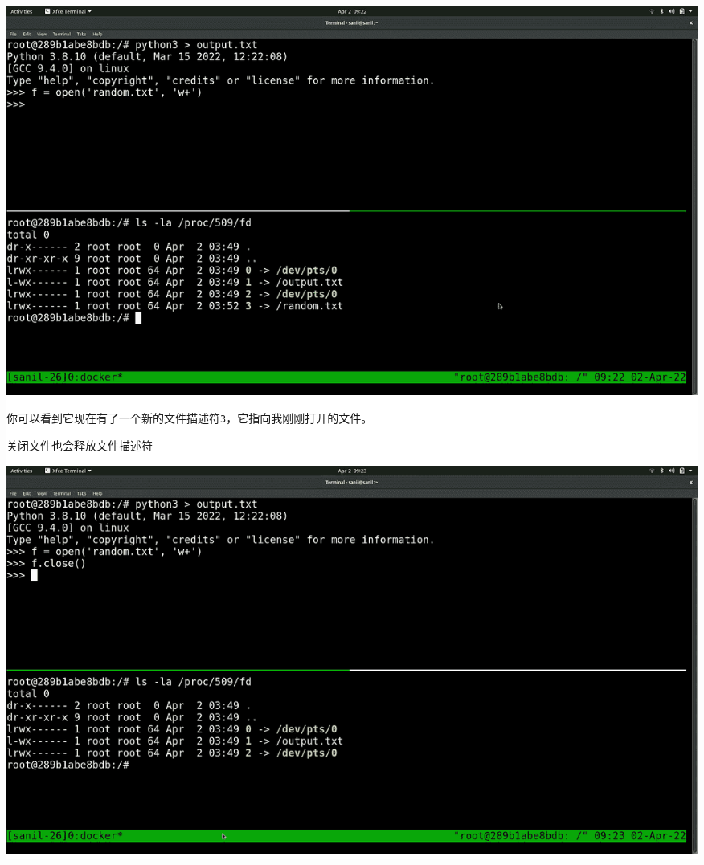 ![](img/bcebc0d7722844fbb29fc89cc5246060.png)

你可以看到它现在有了一个新的文件描述符`3`，它指向我刚刚打开的文件。

关闭文件也会释放文件描述符

![](img/8e6c8d455c1a0c226857a95a101f5073.png)
